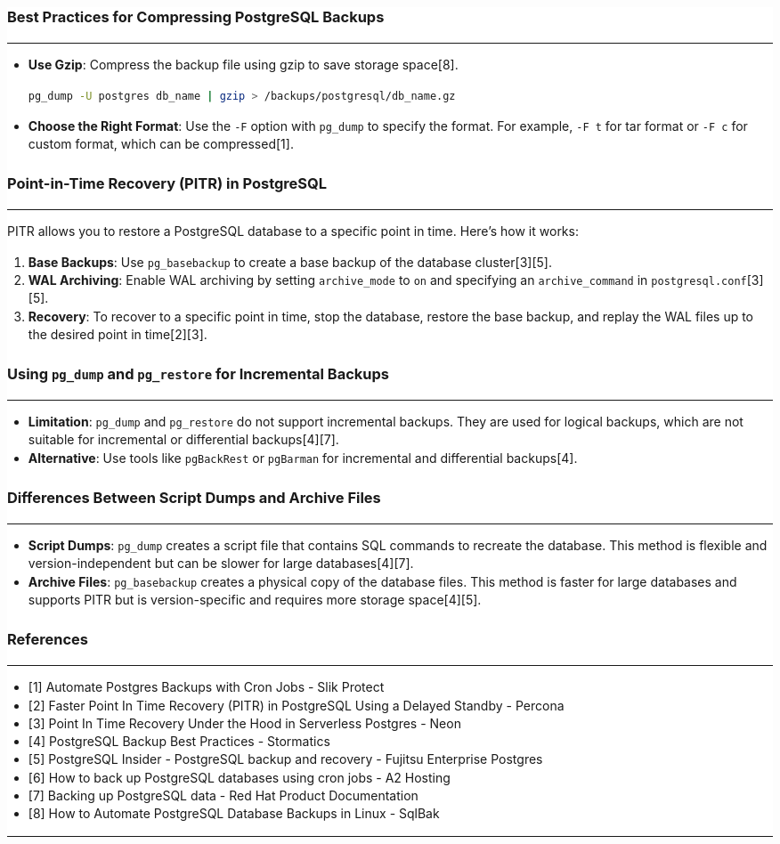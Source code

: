 ### Best Practices for Compressing PostgreSQL Backups
-----------------------------------------------

- **Use Gzip**: Compress the backup file using gzip to save storage space[8].
  ```sh
  pg_dump -U postgres db_name | gzip > /backups/postgresql/db_name.gz
  ```
- **Choose the Right Format**: Use the `-F` option with `pg_dump` to specify the format. For example, `-F t` for tar format or `-F c` for custom format, which can be compressed[1].

### Point-in-Time Recovery (PITR) in PostgreSQL
---------------------------------------------

PITR allows you to restore a PostgreSQL database to a specific point in time. Here’s how it works:

1. **Base Backups**: Use `pg_basebackup` to create a base backup of the database cluster[3][5].
2. **WAL Archiving**: Enable WAL archiving by setting `archive_mode` to `on` and specifying an `archive_command` in `postgresql.conf`[3][5].
3. **Recovery**: To recover to a specific point in time, stop the database, restore the base backup, and replay the WAL files up to the desired point in time[2][3].

### Using `pg_dump` and `pg_restore` for Incremental Backups
--------------------------------------------------------

- **Limitation**: `pg_dump` and `pg_restore` do not support incremental backups. They are used for logical backups, which are not suitable for incremental or differential backups[4][7].
- **Alternative**: Use tools like `pgBackRest` or `pgBarman` for incremental and differential backups[4].

### Differences Between Script Dumps and Archive Files
---------------------------------------------------

- **Script Dumps**: `pg_dump` creates a script file that contains SQL commands to recreate the database. This method is flexible and version-independent but can be slower for large databases[4][7].
- **Archive Files**: `pg_basebackup` creates a physical copy of the database files. This method is faster for large databases and supports PITR but is version-specific and requires more storage space[4][5].

### References
--------------

- [1] Automate Postgres Backups with Cron Jobs - Slik Protect
- [2] Faster Point In Time Recovery (PITR) in PostgreSQL Using a Delayed Standby - Percona
- [3] Point In Time Recovery Under the Hood in Serverless Postgres - Neon
- [4] PostgreSQL Backup Best Practices - Stormatics
- [5] PostgreSQL Insider - PostgreSQL backup and recovery - Fujitsu Enterprise Postgres
- [6] How to back up PostgreSQL databases using cron jobs - A2 Hosting
- [7] Backing up PostgreSQL data - Red Hat Product Documentation
- [8] How to Automate PostgreSQL Database Backups in Linux - SqlBak

---
